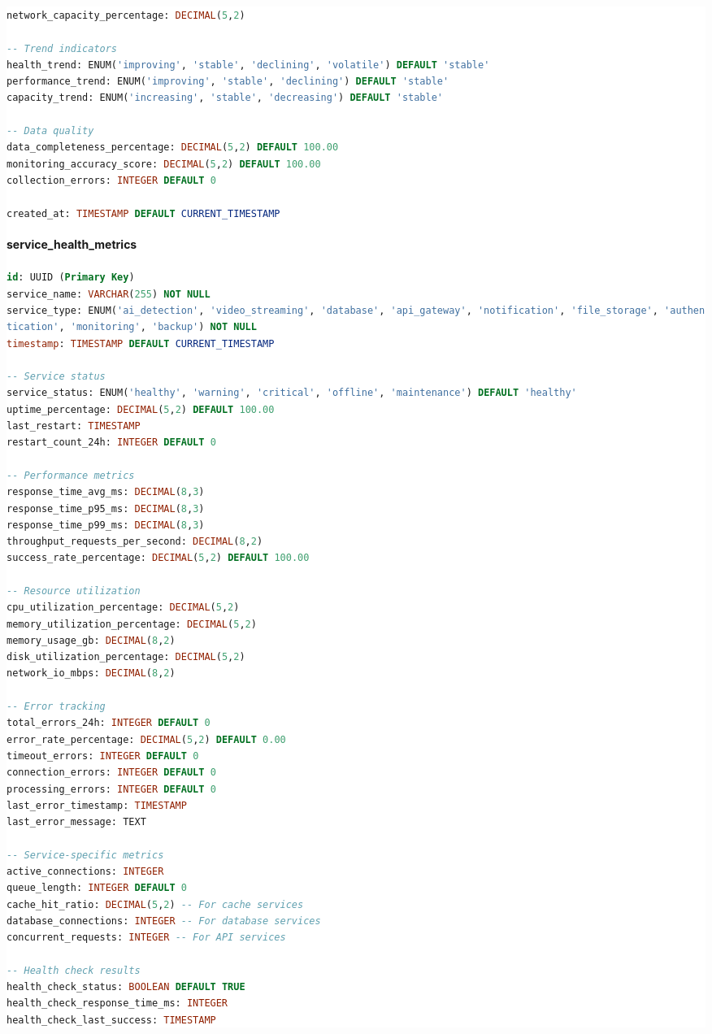 ```sql
network_capacity_percentage: DECIMAL(5,2)

-- Trend indicators
health_trend: ENUM('improving', 'stable', 'declining', 'volatile') DEFAULT 'stable'
performance_trend: ENUM('improving', 'stable', 'declining') DEFAULT 'stable'
capacity_trend: ENUM('increasing', 'stable', 'decreasing') DEFAULT 'stable'

-- Data quality
data_completeness_percentage: DECIMAL(5,2) DEFAULT 100.00
monitoring_accuracy_score: DECIMAL(5,2) DEFAULT 100.00
collection_errors: INTEGER DEFAULT 0

created_at: TIMESTAMP DEFAULT CURRENT_TIMESTAMP
```

#### **service_health_metrics**
```sql
id: UUID (Primary Key)
service_name: VARCHAR(255) NOT NULL
service_type: ENUM('ai_detection', 'video_streaming', 'database', 'api_gateway', 'notification', 'file_storage', 'authentication', 'monitoring', 'backup') NOT NULL
timestamp: TIMESTAMP DEFAULT CURRENT_TIMESTAMP

-- Service status
service_status: ENUM('healthy', 'warning', 'critical', 'offline', 'maintenance') DEFAULT 'healthy'
uptime_percentage: DECIMAL(5,2) DEFAULT 100.00
last_restart: TIMESTAMP
restart_count_24h: INTEGER DEFAULT 0

-- Performance metrics
response_time_avg_ms: DECIMAL(8,3)
response_time_p95_ms: DECIMAL(8,3)
response_time_p99_ms: DECIMAL(8,3)
throughput_requests_per_second: DECIMAL(8,2)
success_rate_percentage: DECIMAL(5,2) DEFAULT 100.00

-- Resource utilization
cpu_utilization_percentage: DECIMAL(5,2)
memory_utilization_percentage: DECIMAL(5,2)
memory_usage_gb: DECIMAL(8,2)
disk_utilization_percentage: DECIMAL(5,2)
network_io_mbps: DECIMAL(8,2)

-- Error tracking
total_errors_24h: INTEGER DEFAULT 0
error_rate_percentage: DECIMAL(5,2) DEFAULT 0.00
timeout_errors: INTEGER DEFAULT 0
connection_errors: INTEGER DEFAULT 0
processing_errors: INTEGER DEFAULT 0
last_error_timestamp: TIMESTAMP
last_error_message: TEXT

-- Service-specific metrics
active_connections: INTEGER
queue_length: INTEGER DEFAULT 0
cache_hit_ratio: DECIMAL(5,2) -- For cache services
database_connections: INTEGER -- For database services
concurrent_requests: INTEGER -- For API services

-- Health check results
health_check_status: BOOLEAN DEFAULT TRUE
health_check_response_time_ms: INTEGER
health_check_last_success: TIMESTAMP
```